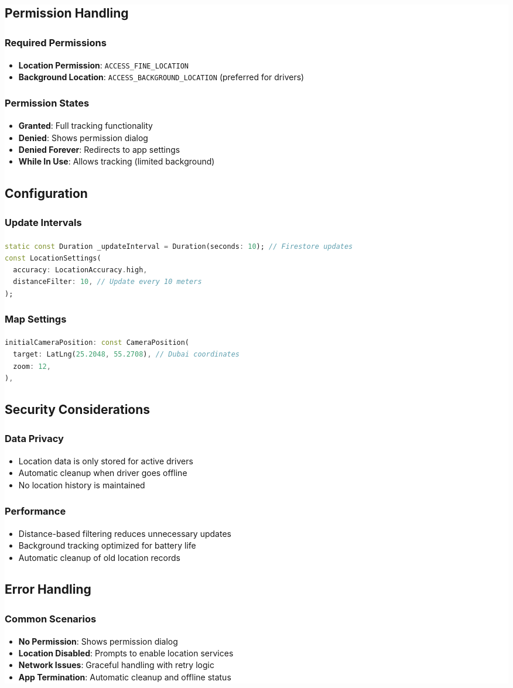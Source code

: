 ## Permission Handling

### Required Permissions
- **Location Permission**: `ACCESS_FINE_LOCATION`
- **Background Location**: `ACCESS_BACKGROUND_LOCATION` (preferred for drivers)

### Permission States
- **Granted**: Full tracking functionality
- **Denied**: Shows permission dialog
- **Denied Forever**: Redirects to app settings
- **While In Use**: Allows tracking (limited background)

## Configuration

### Update Intervals
```dart
static const Duration _updateInterval = Duration(seconds: 10); // Firestore updates
const LocationSettings(
  accuracy: LocationAccuracy.high,
  distanceFilter: 10, // Update every 10 meters
);
```

### Map Settings
```dart
initialCameraPosition: const CameraPosition(
  target: LatLng(25.2048, 55.2708), // Dubai coordinates
  zoom: 12,
),
```

## Security Considerations

### Data Privacy
- Location data is only stored for active drivers
- Automatic cleanup when driver goes offline
- No location history is maintained

### Performance
- Distance-based filtering reduces unnecessary updates
- Background tracking optimized for battery life
- Automatic cleanup of old location records

## Error Handling

### Common Scenarios
- **No Permission**: Shows permission dialog
- **Location Disabled**: Prompts to enable location services
- **Network Issues**: Graceful handling with retry logic
- **App Termination**: Automatic cleanup and offline status
